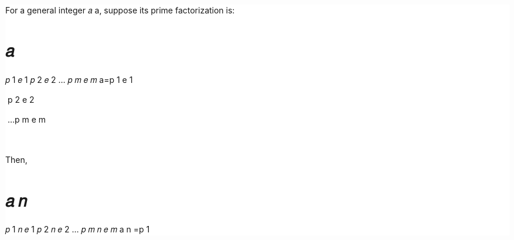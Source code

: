 For a general integer 
𝑎
a, suppose its prime factorization is:

𝑎
=
𝑝
1
𝑒
1
𝑝
2
𝑒
2
…
𝑝
𝑚
𝑒
𝑚
a=p 
1
e 
1
​
 
​
 p 
2
e 
2
​
 
​
 …p 
m
e 
m
​
 
​
 
Then,

𝑎
𝑛
=
𝑝
1
𝑛
𝑒
1
𝑝
2
𝑛
𝑒
2
…
𝑝
𝑚
𝑛
𝑒
𝑚
a 
n
 =p 
1